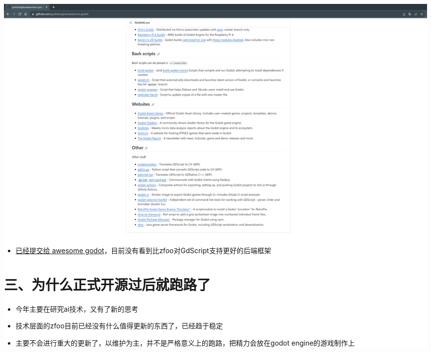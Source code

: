 ![Image text](image/a05.png)

- [已经提交给 awesome godot](https://github.com/godotengine/awesome-godot)，目前没有看到比zfoo对GdScript支持更好的后端框架


# 三、为什么正式开源过后就跑路了

- 今年主要在研究ai技术，又有了新的思考

- 技术层面的zfoo目前已经没有什么值得更新的东西了，已经趋于稳定

- 主要不会进行重大的更新了，以维护为主，并不是严格意义上的跑路，把精力会放在godot engine的游戏制作上

